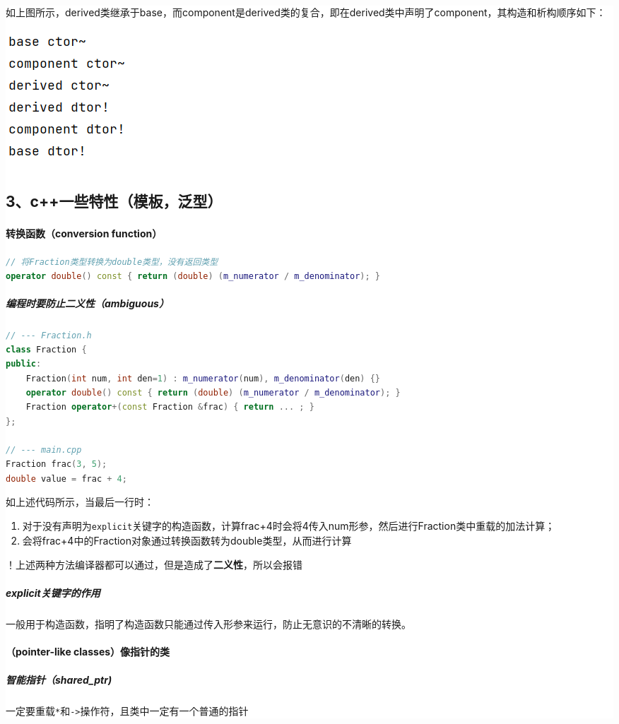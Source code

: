 如上图所示，derived类继承于base，而component是derived类的复合，即在derived类中声明了component，其构造和析构顺序如下：

![image-20220413160237637](assets/image-20220413160237637.png)

## 3、c++一些特性（模板，泛型）

#### 转换函数（conversion function）

```cpp
// 将Fraction类型转换为double类型，没有返回类型
operator double() const { return (double) (m_numerator / m_denominator); }
```

##### 编程时要防止二义性（ambiguous）

```cpp
// --- Fraction.h
class Fraction {
public:
    Fraction(int num, int den=1) : m_numerator(num), m_denominator(den) {}
    operator double() const { return (double) (m_numerator / m_denominator); }
    Fraction operator+(const Fraction &frac) { return ... ; }
};

// --- main.cpp
Fraction frac(3, 5);
double value = frac + 4;
```

如上述代码所示，当最后一行时：

1. 对于没有声明为`explicit`关键字的构造函数，计算frac+4时会将4传入num形参，然后进行Fraction类中重载的加法计算；
2. 会将frac+4中的Fraction对象通过转换函数转为double类型，从而进行计算

！上述两种方法编译器都可以通过，但是造成了**二义性**，所以会报错

##### explicit关键字的作用

一般用于构造函数，指明了构造函数只能通过传入形参来运行，防止无意识的不清晰的转换。

#### （pointer-like classes）像指针的类

##### 智能指针（shared_ptr)

一定要重载`*`和`->`操作符，且类中一定有一个普通的指针
